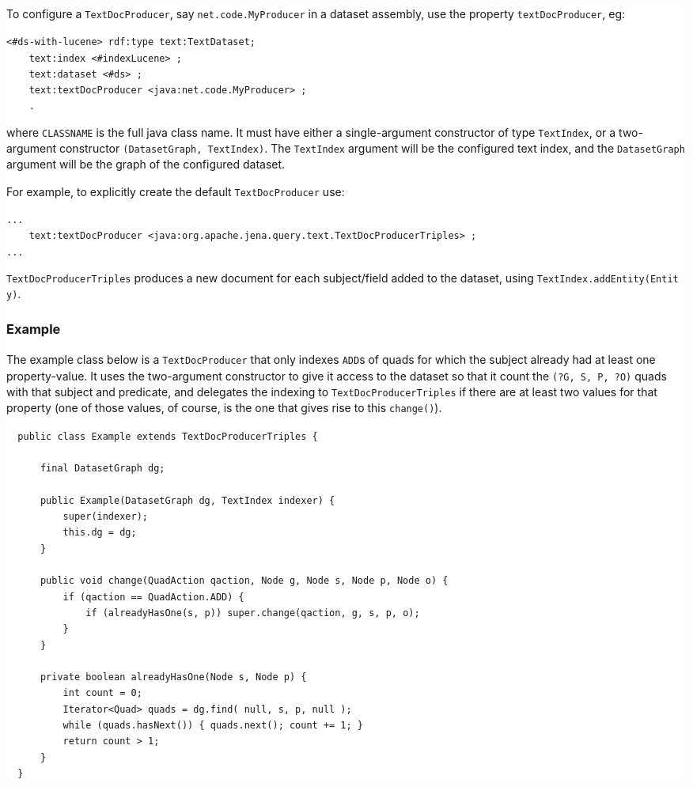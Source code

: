 To configure a `TextDocProducer`, say `net.code.MyProducer` in a dataset assembly,
use the property `textDocProducer`, eg:

	<#ds-with-lucene> rdf:type text:TextDataset;
		text:index <#indexLucene> ;
		text:dataset <#ds> ;
		text:textDocProducer <java:net.code.MyProducer> ;
		.

where `CLASSNAME` is the full java class name. It must have either
a single-argument constructor of type `TextIndex`, or a two-argument
constructor `(DatasetGraph, TextIndex)`. The `TextIndex` argument
will be the configured text index, and the `DatasetGraph` argument
will be the graph of the configured dataset.

For example, to explicitly create the default `TextDocProducer` use:

	...
	    text:textDocProducer <java:org.apache.jena.query.text.TextDocProducerTriples> ;
	...

`TextDocProducerTriples` produces a new document for each subject/field
added to the dataset, using `TextIndex.addEntity(Entity)`. 

### Example 

The example class below is a `TextDocProducer` that only indexes
`ADD`s of quads for which the subject already had at least one
property-value. It uses the two-argument constructor to give it
access to the dataset so that it count the `(?G, S, P, ?O)` quads
with that subject and predicate, and delegates the indexing to
`TextDocProducerTriples` if there are at least two values for
that property (one of those values, of course, is the one that
gives rise to this `change()`).

      public class Example extends TextDocProducerTriples {
      
          final DatasetGraph dg;
          
          public Example(DatasetGraph dg, TextIndex indexer) {
              super(indexer);
              this.dg = dg;
          }
          
          public void change(QuadAction qaction, Node g, Node s, Node p, Node o) {
              if (qaction == QuadAction.ADD) {
                  if (alreadyHasOne(s, p)) super.change(qaction, g, s, p, o);
              }
          }
      
          private boolean alreadyHasOne(Node s, Node p) {
              int count = 0;
              Iterator<Quad> quads = dg.find( null, s, p, null );
              while (quads.hasNext()) { quads.next(); count += 1; }
              return count > 1;
          }
      }
